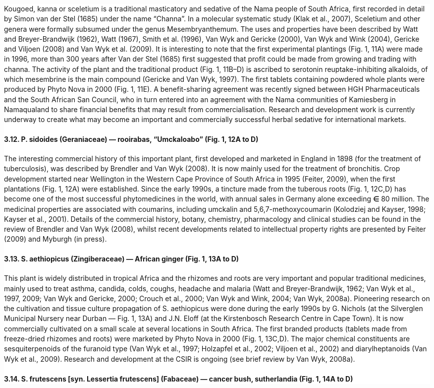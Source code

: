 Kougoed, kanna or sceletium is a traditional masticatory and sedative of the Nama people of South Africa, first recorded in detail by Simon van der Stel (1685) under the name “Channa”. In a molecular systematic study (Klak et al., 2007), Sceletium and other genera were formally subsumed under the genus Mesembryanthemum. The uses and properties have been described by Watt and Breyer-Brandwijk (1962), Watt (1967), Smith et al. (1996), Van Wyk and Gericke (2000), Van Wyk and Wink (2004), Gericke and Viljoen (2008) and Van Wyk et al. (2009). It is interesting to note that the first experimental plantings (Fig. 1, 11A) were made in 1996, more than 300 years after Van der Stel (1685) first suggested that profit could be made from growing and trading with channa. The activity of the plant and the traditional product (Fig. 1, 11B–D) is ascribed to serotonin reuptake-inhibiting alkaloids, of which mesembrine is the main compound (Gericke and Van Wyk, 1997). The first tablets containing powdered whole plants were produced by Phyto Nova in 2000 (Fig. 1, 11E). A benefit-sharing agreement was recently signed between HGH Pharmaceuticals and the South African San Council, who in turn entered into an agreement with the Nama communities of Kamiesberg in Namaqualand to share financial benefits that may result from commercialisation. Research and development work is currently underway to create what may become an important and commercially successful herbal sedative for international markets.

#### 3.12. P. sidoides (Geraniaceae) — rooirabas, “Umckaloabo” (Fig. 1, 12A to D)

The interesting commercial history of this important plant, first developed and marketed in England in 1898 (for the treatment of tuberculosis), was described by Brendler and Van Wyk (2008). It is now mainly used for the treatment of bronchitis. Crop development started near Wellington in the Western Cape Province of South Africa in 1995 (Feiter, 2009), when the first plantations (Fig. 1, 12A) were established. Since the early 1990s, a tincture made from the tuberous roots (Fig. 1, 12C,D) has become one of the most successful phytomedicines in the world, with annual sales in Germany alone exceeding $\boldsymbol \in$ 80 million. The medicinal properties are associated with coumarins, including umckalin and 5,6,7-methoxycoumarin (Kolodziej and Kayser, 1998; Kayser et al., 2001). Details of the commercial history, botany, chemistry, pharmacology and clinical studies can be found in the review of Brendler and Van Wyk (2008), whilst recent developments related to intellectual property rights are presented by Feiter (2009) and Myburgh (in press).

#### 3.13. S. aethiopicus (Zingiberaceae) — African ginger (Fig. 1, 13A to D)

This plant is widely distributed in tropical Africa and the rhizomes and roots are very important and popular traditional medicines, mainly used to treat asthma, candida, colds, coughs, headache and malaria (Watt and Breyer-Brandwijk, 1962; Van Wyk et al., 1997, 2009; Van Wyk and Gericke, 2000; Crouch et al., 2000; Van Wyk and Wink, 2004; Van Wyk, 2008a). Pioneering research on the cultivation and tissue culture propagation of S. aethiopicus were done during the early 1990s by G. Nichols (at the Silverglen Municipal Nursery near Durban — Fig. 1, 13A) and J.N. Eloff (at the Kirstenbosch Research Centre in Cape Town). It is now commercially cultivated on a small scale at several locations in South Africa. The first branded products (tablets made from freeze-dried rhizomes and roots) were marketed by Phyto Nova in 2000 (Fig. 1, 13C,D). The major chemical constituents are sesquiterpenoids of the furanoid type (Van Wyk et al., 1997; Holzapfel et al., 2002; Viljoen et al., 2002) and diarylheptanoids (Van Wyk et al., 2009). Research and development at the CSIR is ongoing (see brief review by Van Wyk, 2008a).

#### 3.14. S. frutescens [syn. Lessertia frutescens] (Fabaceae) — cancer bush, sutherlandia (Fig. 1, 14A to D)

